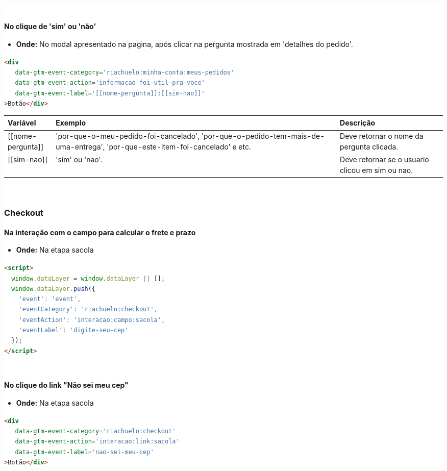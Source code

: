 <br />


**No clique de &#039;sim&#039; ou &#039;não&#039;**<br />

- **Onde:** No modal apresentado na pagina, após clicar na pergunta mostrada em &#039;detalhes do pedido&#039;.
    
```html
<div
   data-gtm-event-category='riachuelo:minha-conta:meus-pedidos'
   data-gtm-event-action='informacao-foi-util-pra-voce'
   data-gtm-event-label='[[nome-pergunta]]:[[sim-nao]]'
>Botão</div>
```


| Variável        | Exemplo                               | Descrição                         |
| :-------------- | :------------------------------------ | :-------------------------------- |
| [[nome-pergunta]] | &#039;por-que-o-meu-pedido-foi-cancelado&#039;, &#039;por-que-o-pedido-tem-mais-de-uma-entrega&#039;, &#039;por-que-este-item-foi-cancelado&#039; e etc. | Deve retornar o nome da pergunta clicada. |
| [[sim-nao]] | &#039;sim&#039; ou &#039;nao&#039;. | Deve retornar se o usuario clicou em sim ou nao. |

<br />



### Checkout 

**Na interação com o campo para calcular o frete e prazo**<br />

- **Onde:** Na etapa sacola
    
```html
<script>
  window.dataLayer = window.dataLayer || [];
  window.dataLayer.push({
    'event': 'event',
    'eventCategory': 'riachuelo:checkout',
    'eventAction': 'interacao:campo:sacola',
    'eventLabel': 'digite-seu-cep'
  });
</script>
```




<br />


**No clique do link &quot;Não sei meu cep&quot;**<br />

- **Onde:** Na etapa sacola
    
```html
<div
   data-gtm-event-category='riachuelo:checkout'
   data-gtm-event-action='interacao:link:sacola'
   data-gtm-event-label='nao-sei-meu-cep'
>Botão</div>
```
